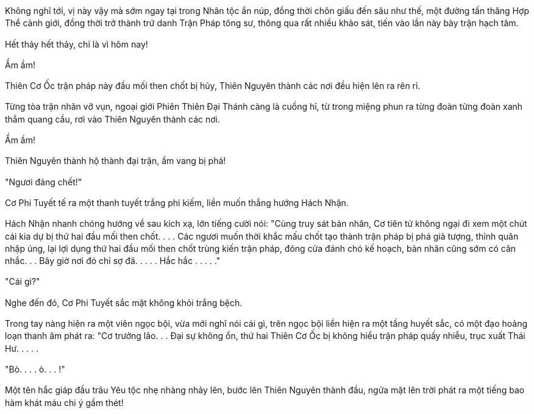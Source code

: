Không nghĩ tới, vị này vậy mà sớm ngay tại trong Nhân tộc ẩn núp, đồng thời chôn giấu đến sâu như thế, một đường tấn thăng Hợp Thể cảnh giới, đồng thời trở thành trứ danh Trận Pháp tông sư, thông qua rất nhiều khảo sát, tiến vào lần này bày trận hạch tâm.

Hết thảy hết thảy, chỉ là vì hôm nay!

Ầm ầm!

Thiên Cơ Ốc trận pháp này đầu mối then chốt bị hủy, Thiên Nguyên thành các nơi đều hiện lên ra rên rỉ.

Từng tòa trận nhãn vỡ vụn, ngoại giới Phiên Thiên Đại Thánh càng là cuồng hỉ, từ trong miệng phun ra từng đoàn từng đoàn xanh thẳm quang cầu, rơi vào Thiên Nguyên thành các nơi.

Ầm ầm!

Thiên Nguyên thành hộ thành đại trận, ầm vang bị phá!

"Ngươi đáng chết!"

Cơ Phi Tuyết tế ra một thanh tuyết trắng phi kiếm, liền muốn thẳng hướng Hách Nhận.

Hách Nhận nhanh chóng hướng về sau kích xạ, lớn tiếng cười nói: "Cùng truy sát bản nhân, Cơ tiên tử không ngại đi xem một chút cái kia dự bị thứ hai đầu mối then chốt. . . . Các ngươi muốn thời khắc mấu chốt tạo thành trận pháp bị phá giả tượng, thỉnh quân nhập úng, lại lợi dụng thứ hai đầu mối then chốt trùng kiến trận pháp, đóng cửa đánh chó kế hoạch, bản nhân cũng sớm có cân nhắc. . . Bây giờ nơi đó chỉ sợ đã. . . . . Hắc hắc . . . . ."

"Cái gì?"

Nghe đến đó, Cơ Phi Tuyết sắc mặt không khỏi trắng bệch.

Trong tay nàng hiện ra một viên ngọc bội, vừa mới nghĩ nói cái gì, trên ngọc bội liền hiện ra một tầng huyết sắc, có một đạo hoảng loạn thanh âm phát ra: "Cơ trưởng lão. . . Đại sự không ổn, thứ hai Thiên Cơ Ốc bị không hiểu trận pháp quấy nhiễu, trục xuất Thái Hư. . . . .

"Bò. . . . ò. . . !"

Một tên hắc giáp đầu trâu Yêu tộc nhẹ nhàng nhảy lên, bước lên Thiên Nguyên thành đầu, ngửa mặt lên trời phát ra một tiếng bao hàm khát máu chi ý gầm thét!




